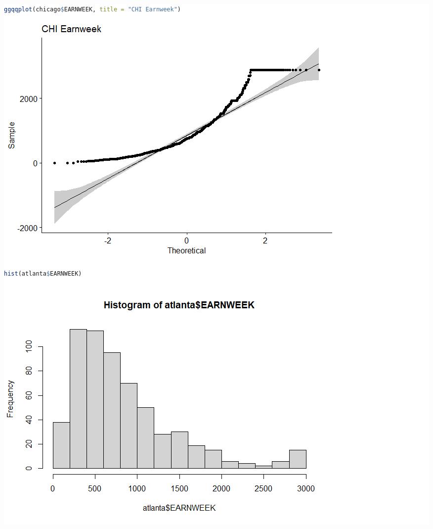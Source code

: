 ``` r
ggqqplot(chicago$EARNWEEK, title = "CHI Earnweek")
```

![](Lab-5_t-tests-and-normality_files/figure-gfm/unnamed-chunk-3-4.png)

``` r
hist(atlanta$EARNWEEK)
```

![](Lab-5_t-tests-and-normality_files/figure-gfm/unnamed-chunk-3-5.png)
